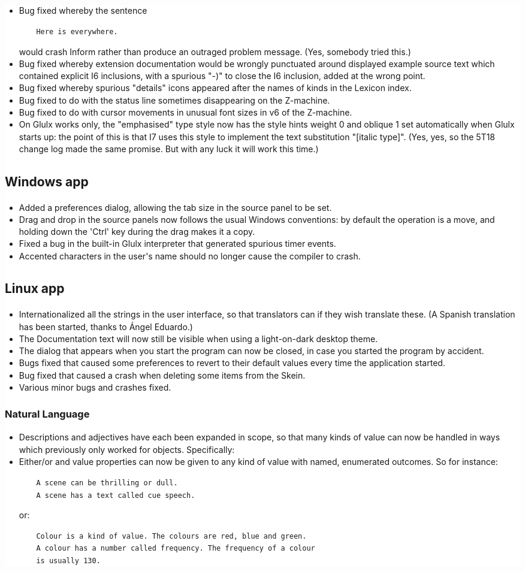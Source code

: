 - Bug fixed whereby the sentence
	```
		Here is everywhere.
	```
	would crash Inform rather than produce an outraged problem message.
	(Yes, somebody tried this.)
- Bug fixed whereby extension documentation would be wrongly punctuated around
	displayed example source text which contained explicit I6 inclusions,
	with a spurious "-)" to close the I6 inclusion, added at the wrong point.
- Bug fixed whereby spurious "details" icons appeared after the names of kinds
	in the Lexicon index.
- Bug fixed to do with the status line sometimes disappearing on the Z-machine.
- Bug fixed to do with cursor movements in unusual font sizes in v6 of the
	Z-machine.
- On Glulx works only, the "emphasised" type style now has the style hints
	weight 0 and oblique 1 set automatically when Glulx starts up: the point
	of this is that I7 uses this style to implement the text substitution
	"[italic type]". (Yes, yes, so the 5T18 change log made the same promise.
	But with any luck it will work this time.)

## Windows app

- Added a preferences dialog, allowing the tab size in the source panel to be set.
- Drag and drop in the source panels now follows the usual Windows conventions:
	by default the operation is a move, and holding down the 'Ctrl' key
	during the drag makes it a copy.
- Fixed a bug in the built-in Glulx interpreter that generated
	spurious timer events.
- Accented characters in the user's name should no longer cause the compiler
	to crash.

## Linux app

- Internationalized all the strings in the user interface, so that translators
	can if they wish translate these. (A Spanish translation has been started,
	thanks to Ángel Eduardo.)
- The Documentation text will now still be visible when using a light-on-dark
	desktop theme.
- The dialog that appears when you start the program can now be closed, in case
	you started the program by accident.
- Bugs fixed that caused some preferences to revert to their default values
	every time the application started.
- Bug fixed that caused a crash when deleting some items from the Skein.
- Various minor bugs and crashes fixed.



### Natural Language

- Descriptions and adjectives have each been expanded in scope, so that many
	kinds of value can now be handled in ways which previously only worked
	for objects. Specifically:
- Either/or and value properties can now be given to any kind of value
	with named, enumerated outcomes. So for instance:
	```
		A scene can be thrilling or dull.
		A scene has a text called cue speech.
	```
	or:
	```
		Colour is a kind of value. The colours are red, blue and green.
		A colour has a number called frequency. The frequency of a colour
		is usually 130.
	```